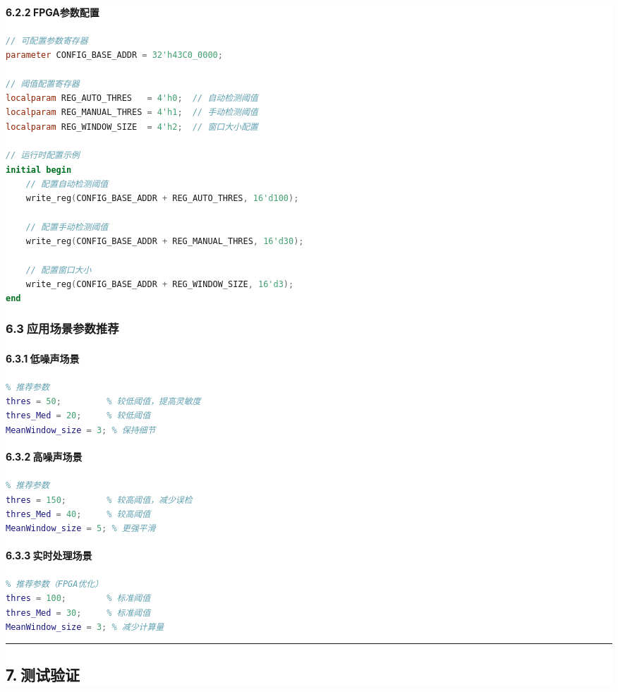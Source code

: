 #### 6.2.2 FPGA参数配置
```verilog
// 可配置参数寄存器
parameter CONFIG_BASE_ADDR = 32'h43C0_0000;

// 阈值配置寄存器
localparam REG_AUTO_THRES   = 4'h0;  // 自动检测阈值
localparam REG_MANUAL_THRES = 4'h1;  // 手动检测阈值
localparam REG_WINDOW_SIZE  = 4'h2;  // 窗口大小配置

// 运行时配置示例
initial begin
    // 配置自动检测阈值
    write_reg(CONFIG_BASE_ADDR + REG_AUTO_THRES, 16'd100);
    
    // 配置手动检测阈值  
    write_reg(CONFIG_BASE_ADDR + REG_MANUAL_THRES, 16'd30);
    
    // 配置窗口大小
    write_reg(CONFIG_BASE_ADDR + REG_WINDOW_SIZE, 16'd3);
end
```

### 6.3 应用场景参数推荐

#### 6.3.1 低噪声场景
```matlab
% 推荐参数
thres = 50;         % 较低阈值，提高灵敏度
thres_Med = 20;     % 较低阈值
MeanWindow_size = 3; % 保持细节
```

#### 6.3.2 高噪声场景  
```matlab
% 推荐参数
thres = 150;        % 较高阈值，减少误检
thres_Med = 40;     % 较高阈值
MeanWindow_size = 5; % 更强平滑
```

#### 6.3.3 实时处理场景
```matlab
% 推荐参数（FPGA优化）
thres = 100;        % 标准阈值
thres_Med = 30;     % 标准阈值  
MeanWindow_size = 3; % 减少计算量
```

---

## 7. 测试验证
